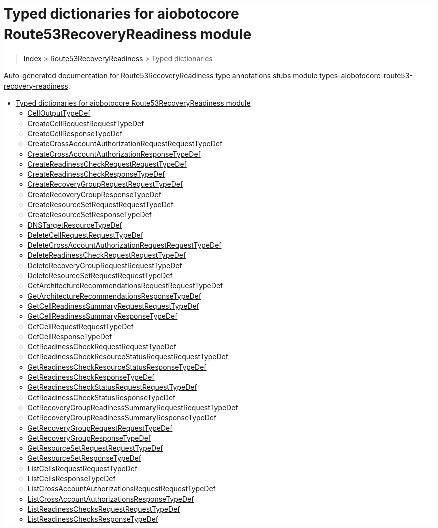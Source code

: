 <a id="typed-dictionaries-for-aiobotocore-route53recoveryreadiness-module"></a>

# Typed dictionaries for aiobotocore Route53RecoveryReadiness module

> [Index](..) > [Route53RecoveryReadiness](.) > Typed dictionaries

Auto-generated documentation for
[Route53RecoveryReadiness](https://boto3.amazonaws.com/v1/documentation/api/latest/reference/services/route53-recovery-readiness.html#Route53RecoveryReadiness)
type annotations stubs module
[types-aiobotocore-route53-recovery-readiness](https://pypi.org/project/types-aiobotocore-route53-recovery-readiness/).

- [Typed dictionaries for aiobotocore Route53RecoveryReadiness module](#typed-dictionaries-for-aiobotocore-route53recoveryreadiness-module)
  - [CellOutputTypeDef](#celloutputtypedef)
  - [CreateCellRequestRequestTypeDef](#createcellrequestrequesttypedef)
  - [CreateCellResponseTypeDef](#createcellresponsetypedef)
  - [CreateCrossAccountAuthorizationRequestRequestTypeDef](#createcrossaccountauthorizationrequestrequesttypedef)
  - [CreateCrossAccountAuthorizationResponseTypeDef](#createcrossaccountauthorizationresponsetypedef)
  - [CreateReadinessCheckRequestRequestTypeDef](#createreadinesscheckrequestrequesttypedef)
  - [CreateReadinessCheckResponseTypeDef](#createreadinesscheckresponsetypedef)
  - [CreateRecoveryGroupRequestRequestTypeDef](#createrecoverygrouprequestrequesttypedef)
  - [CreateRecoveryGroupResponseTypeDef](#createrecoverygroupresponsetypedef)
  - [CreateResourceSetRequestRequestTypeDef](#createresourcesetrequestrequesttypedef)
  - [CreateResourceSetResponseTypeDef](#createresourcesetresponsetypedef)
  - [DNSTargetResourceTypeDef](#dnstargetresourcetypedef)
  - [DeleteCellRequestRequestTypeDef](#deletecellrequestrequesttypedef)
  - [DeleteCrossAccountAuthorizationRequestRequestTypeDef](#deletecrossaccountauthorizationrequestrequesttypedef)
  - [DeleteReadinessCheckRequestRequestTypeDef](#deletereadinesscheckrequestrequesttypedef)
  - [DeleteRecoveryGroupRequestRequestTypeDef](#deleterecoverygrouprequestrequesttypedef)
  - [DeleteResourceSetRequestRequestTypeDef](#deleteresourcesetrequestrequesttypedef)
  - [GetArchitectureRecommendationsRequestRequestTypeDef](#getarchitecturerecommendationsrequestrequesttypedef)
  - [GetArchitectureRecommendationsResponseTypeDef](#getarchitecturerecommendationsresponsetypedef)
  - [GetCellReadinessSummaryRequestRequestTypeDef](#getcellreadinesssummaryrequestrequesttypedef)
  - [GetCellReadinessSummaryResponseTypeDef](#getcellreadinesssummaryresponsetypedef)
  - [GetCellRequestRequestTypeDef](#getcellrequestrequesttypedef)
  - [GetCellResponseTypeDef](#getcellresponsetypedef)
  - [GetReadinessCheckRequestRequestTypeDef](#getreadinesscheckrequestrequesttypedef)
  - [GetReadinessCheckResourceStatusRequestRequestTypeDef](#getreadinesscheckresourcestatusrequestrequesttypedef)
  - [GetReadinessCheckResourceStatusResponseTypeDef](#getreadinesscheckresourcestatusresponsetypedef)
  - [GetReadinessCheckResponseTypeDef](#getreadinesscheckresponsetypedef)
  - [GetReadinessCheckStatusRequestRequestTypeDef](#getreadinesscheckstatusrequestrequesttypedef)
  - [GetReadinessCheckStatusResponseTypeDef](#getreadinesscheckstatusresponsetypedef)
  - [GetRecoveryGroupReadinessSummaryRequestRequestTypeDef](#getrecoverygroupreadinesssummaryrequestrequesttypedef)
  - [GetRecoveryGroupReadinessSummaryResponseTypeDef](#getrecoverygroupreadinesssummaryresponsetypedef)
  - [GetRecoveryGroupRequestRequestTypeDef](#getrecoverygrouprequestrequesttypedef)
  - [GetRecoveryGroupResponseTypeDef](#getrecoverygroupresponsetypedef)
  - [GetResourceSetRequestRequestTypeDef](#getresourcesetrequestrequesttypedef)
  - [GetResourceSetResponseTypeDef](#getresourcesetresponsetypedef)
  - [ListCellsRequestRequestTypeDef](#listcellsrequestrequesttypedef)
  - [ListCellsResponseTypeDef](#listcellsresponsetypedef)
  - [ListCrossAccountAuthorizationsRequestRequestTypeDef](#listcrossaccountauthorizationsrequestrequesttypedef)
  - [ListCrossAccountAuthorizationsResponseTypeDef](#listcrossaccountauthorizationsresponsetypedef)
  - [ListReadinessChecksRequestRequestTypeDef](#listreadinesschecksrequestrequesttypedef)
  - [ListReadinessChecksResponseTypeDef](#listreadinesschecksresponsetypedef)